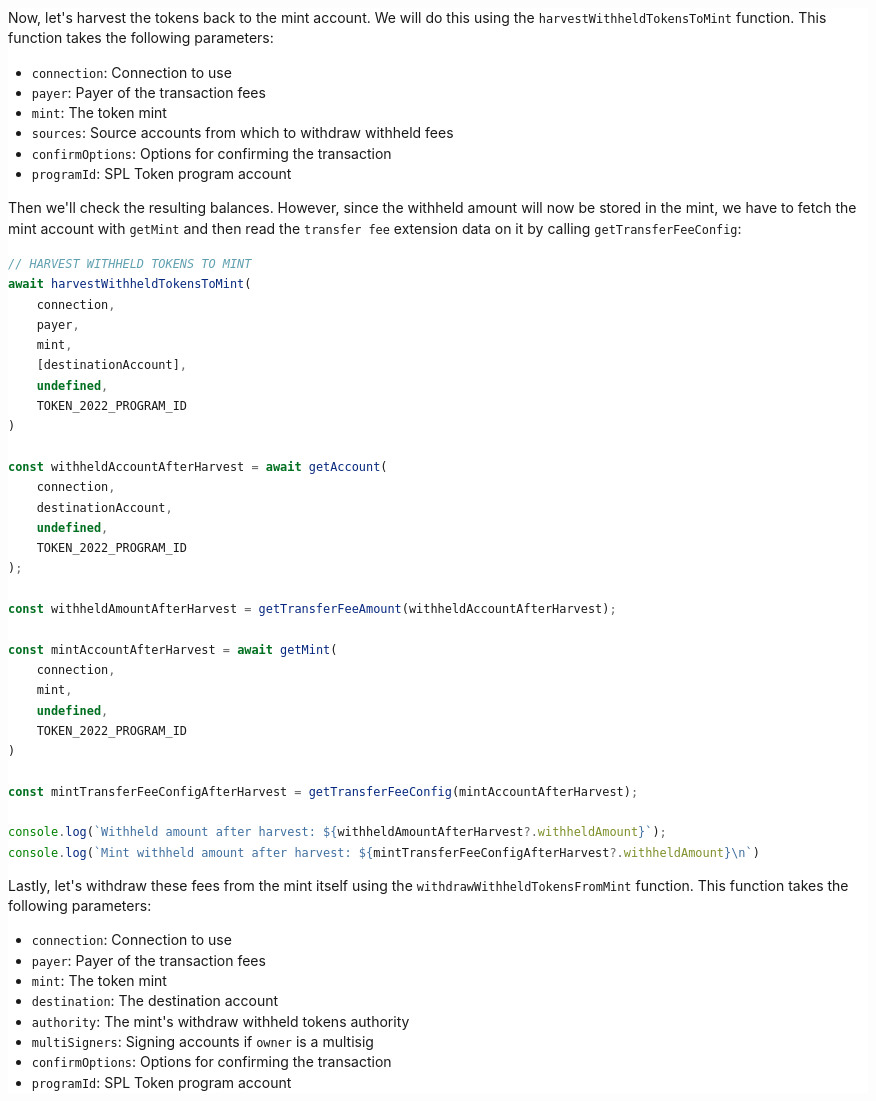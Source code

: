 Now, let's harvest the tokens back to the mint account. We will do this using the `harvestWithheldTokensToMint` function. This function takes the following parameters:
- `connection`: Connection to use
- `payer`: Payer of the transaction fees
- `mint`: The token mint
- `sources`: Source accounts from which to withdraw withheld fees
- `confirmOptions`: Options for confirming the transaction
- `programId`: SPL Token program account

Then we'll check the resulting balances. However, since the withheld amount will now be stored in the mint, we have to fetch the mint account with `getMint` and then read the `transfer fee` extension data on it by calling `getTransferFeeConfig`:

```ts
// HARVEST WITHHELD TOKENS TO MINT
await harvestWithheldTokensToMint(
	connection,
	payer,
	mint,
	[destinationAccount],
	undefined,
	TOKEN_2022_PROGRAM_ID
)

const withheldAccountAfterHarvest = await getAccount(
	connection,
	destinationAccount,
	undefined,
	TOKEN_2022_PROGRAM_ID
);

const withheldAmountAfterHarvest = getTransferFeeAmount(withheldAccountAfterHarvest);

const mintAccountAfterHarvest = await getMint(
	connection,
	mint,
	undefined,
	TOKEN_2022_PROGRAM_ID
)

const mintTransferFeeConfigAfterHarvest = getTransferFeeConfig(mintAccountAfterHarvest);

console.log(`Withheld amount after harvest: ${withheldAmountAfterHarvest?.withheldAmount}`);
console.log(`Mint withheld amount after harvest: ${mintTransferFeeConfigAfterHarvest?.withheldAmount}\n`)
```

Lastly, let's withdraw these fees from the mint itself using the `withdrawWithheldTokensFromMint` function. This function takes the following parameters:

- `connection`: Connection to use
- `payer`: Payer of the transaction fees
- `mint`: The token mint
- `destination`: The destination account
- `authority`: The mint's withdraw withheld tokens authority
- `multiSigners`: Signing accounts if `owner` is a multisig
- `confirmOptions`: Options for confirming the transaction
- `programId`: SPL Token program account
